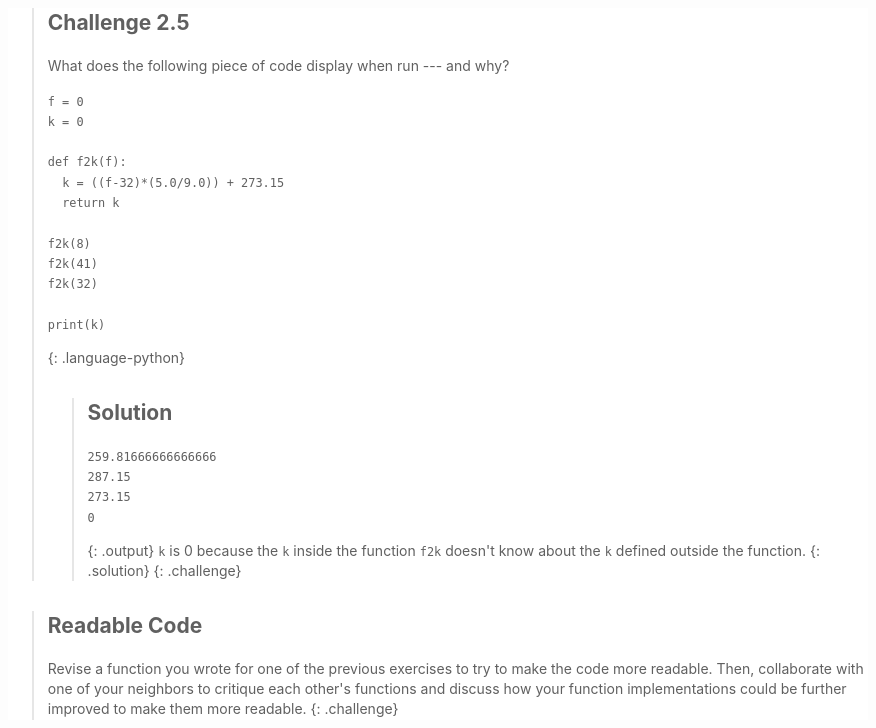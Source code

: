 > ## Challenge 2.5
>
> What does the following piece of code display when run --- and why?
>
> ~~~
> f = 0
> k = 0
>
> def f2k(f):
>   k = ((f-32)*(5.0/9.0)) + 273.15
>   return k
>
> f2k(8)
> f2k(41)
> f2k(32)
>
> print(k)
> ~~~
> {: .language-python}
>
> > ## Solution
> >
> > ~~~
> > 259.81666666666666
> > 287.15
> > 273.15
> > 0
> > ~~~
> > {: .output}
> > `k` is 0 because the `k` inside the function `f2k` doesn't know about the `k` defined outside the function.
> {: .solution}
{: .challenge}

> ## Readable Code
>
> Revise a function you wrote for one of the previous exercises to try to make
> the code more readable. Then, collaborate with one of your neighbors
> to critique each other's functions and discuss how your function implementations
> could be further improved to make them more readable.
{: .challenge}
